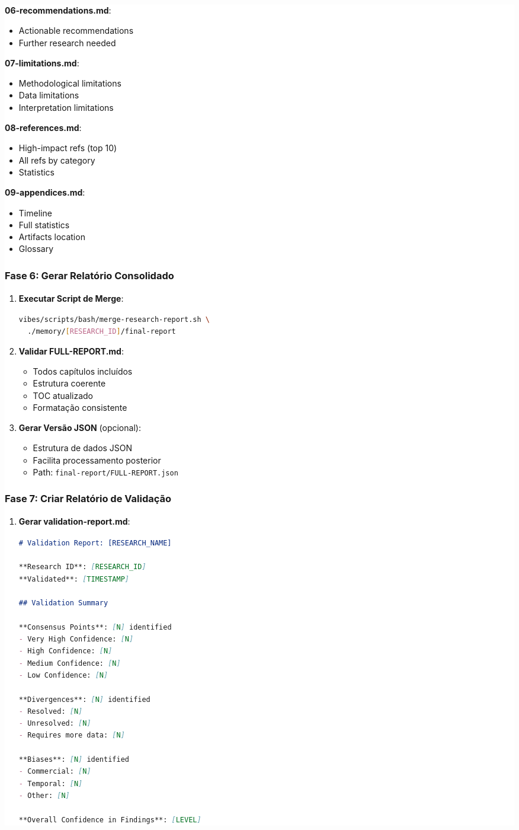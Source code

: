 **06-recommendations.md**:
- Actionable recommendations
- Further research needed

**07-limitations.md**:
- Methodological limitations
- Data limitations
- Interpretation limitations

**08-references.md**:
- High-impact refs (top 10)
- All refs by category
- Statistics

**09-appendices.md**:
- Timeline
- Full statistics
- Artifacts location
- Glossary

### Fase 6: Gerar Relatório Consolidado

1. **Executar Script de Merge**:
   ```bash
   vibes/scripts/bash/merge-research-report.sh \
     ./memory/[RESEARCH_ID]/final-report
   ```

2. **Validar FULL-REPORT.md**:
   - Todos capítulos incluídos
   - Estrutura coerente
   - TOC atualizado
   - Formatação consistente

3. **Gerar Versão JSON** (opcional):
   - Estrutura de dados JSON
   - Facilita processamento posterior
   - Path: `final-report/FULL-REPORT.json`

### Fase 7: Criar Relatório de Validação

1. **Gerar validation-report.md**:
   ```markdown
   # Validation Report: [RESEARCH_NAME]
   
   **Research ID**: [RESEARCH_ID]
   **Validated**: [TIMESTAMP]
   
   ## Validation Summary
   
   **Consensus Points**: [N] identified
   - Very High Confidence: [N]
   - High Confidence: [N]
   - Medium Confidence: [N]
   - Low Confidence: [N]
   
   **Divergences**: [N] identified
   - Resolved: [N]
   - Unresolved: [N]
   - Requires more data: [N]
   
   **Biases**: [N] identified
   - Commercial: [N]
   - Temporal: [N]
   - Other: [N]
   
   **Overall Confidence in Findings**: [LEVEL]
   ```